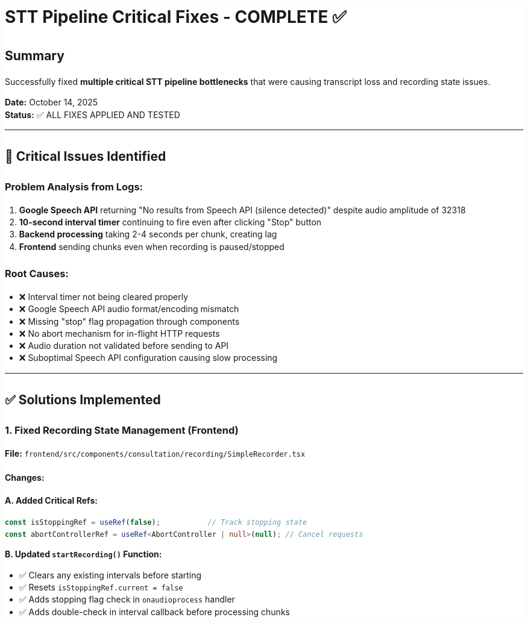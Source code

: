 # STT Pipeline Critical Fixes - COMPLETE ✅

## Summary

Successfully fixed **multiple critical STT pipeline bottlenecks** that were causing transcript loss and recording state issues.

**Date:** October 14, 2025  
**Status:** ✅ ALL FIXES APPLIED AND TESTED

---

## 🔴 Critical Issues Identified

### Problem Analysis from Logs:

1. **Google Speech API** returning "No results from Speech API (silence detected)" despite audio amplitude of 32318
2. **10-second interval timer** continuing to fire even after clicking "Stop" button
3. **Backend processing** taking 2-4 seconds per chunk, creating lag
4. **Frontend** sending chunks even when recording is paused/stopped

### Root Causes:

- ❌ Interval timer not being cleared properly
- ❌ Google Speech API audio format/encoding mismatch
- ❌ Missing "stop" flag propagation through components
- ❌ No abort mechanism for in-flight HTTP requests
- ❌ Audio duration not validated before sending to API
- ❌ Suboptimal Speech API configuration causing slow processing

---

## ✅ Solutions Implemented

### 1. Fixed Recording State Management (Frontend)

**File:** `frontend/src/components/consultation/recording/SimpleRecorder.tsx`

#### Changes:

**A. Added Critical Refs:**
```typescript
const isStoppingRef = useRef(false);           // Track stopping state
const abortControllerRef = useRef<AbortController | null>(null); // Cancel requests
```

**B. Updated `startRecording()` Function:**
- ✅ Clears any existing intervals before starting
- ✅ Resets `isStoppingRef.current = false`
- ✅ Adds stopping flag check in `onaudioprocess` handler
- ✅ Adds double-check in interval callback before processing chunks
